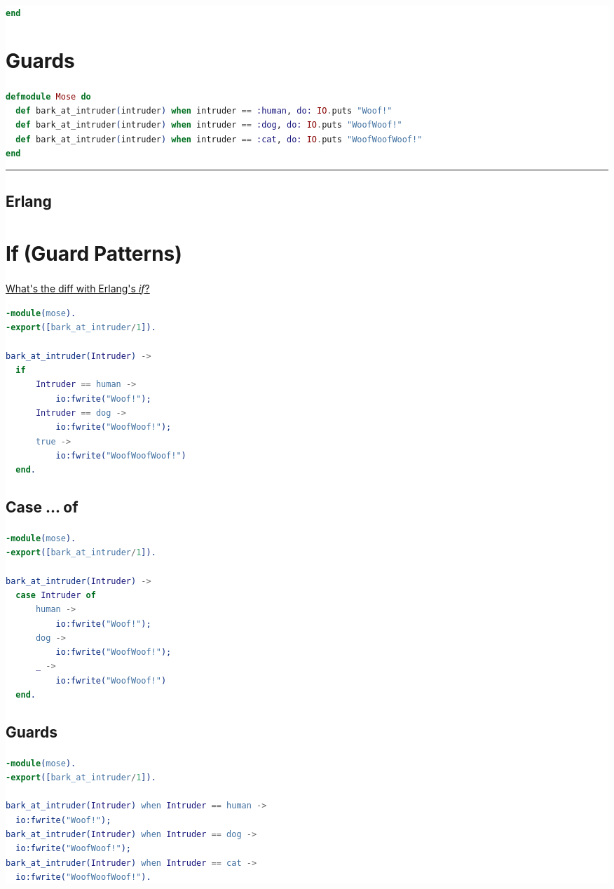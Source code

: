 ```elixir
end
```
# Guards
```elixir
defmodule Mose do
  def bark_at_intruder(intruder) when intruder == :human, do: IO.puts "Woof!"
  def bark_at_intruder(intruder) when intruder == :dog, do: IO.puts "WoofWoof!"
  def bark_at_intruder(intruder) when intruder == :cat, do: IO.puts "WoofWoofWoof!"
end
```

<hr>

## Erlang
# If (Guard Patterns)
[What's the diff with Erlang's _if_?](http://learnyousomeerlang.com/syntax-in-functions)
```erlang
-module(mose).
-export([bark_at_intruder/1]).

bark_at_intruder(Intruder) ->
  if
      Intruder == human ->
          io:fwrite("Woof!");
      Intruder == dog ->
          io:fwrite("WoofWoof!");
      true ->
          io:fwrite("WoofWoofWoof!")
  end.
```
## Case ... of
```erlang
-module(mose).
-export([bark_at_intruder/1]).

bark_at_intruder(Intruder) ->
  case Intruder of
      human ->
          io:fwrite("Woof!");
      dog ->
          io:fwrite("WoofWoof!");
      _ ->
          io:fwrite("WoofWoof!")
  end.
```
## Guards
```erlang
-module(mose).
-export([bark_at_intruder/1]).

bark_at_intruder(Intruder) when Intruder == human ->
  io:fwrite("Woof!");
bark_at_intruder(Intruder) when Intruder == dog ->
  io:fwrite("WoofWoof!");
bark_at_intruder(Intruder) when Intruder == cat ->
  io:fwrite("WoofWoofWoof!").

```
